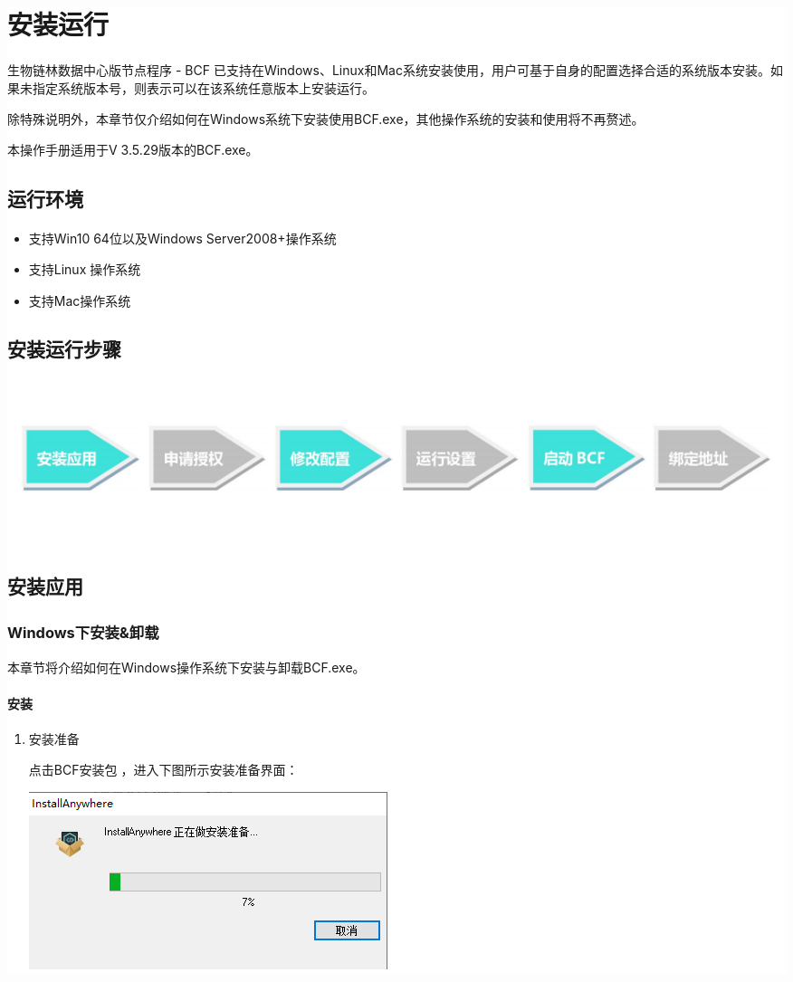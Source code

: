 # 安装运行

生物链林数据中心版节点程序 - BCF 已支持在Windows、Linux和Mac系统安装使用，用户可基于自身的配置选择合适的系统版本安装。如果未指定系统版本号，则表示可以在该系统任意版本上安装运行。

除特殊说明外，本章节仅介绍如何在Windows系统下安装使用BCF.exe，其他操作系统的安装和使用将不再赘述。

本操作手册适用于V 3.5.29版本的BCF.exe。

## 运行环境

- 支持Win10 64位以及Windows Server2008+操作系统

- 支持Linux 操作系统

- 支持Mac操作系统

## 安装运行步骤

![](./media/650146cc97af646893e1dca16fa1ac11.png)

## 安装应用 

### Windows下安装&卸载

本章节将介绍如何在Windows操作系统下安装与卸载BCF.exe。

#### 安装

1. 安装准备
   
   点击BCF安装包 ，进入下图所示安装准备界面：
   
    ![](./media/650146cc97af646893e1dca16fa1ac6d.png)
